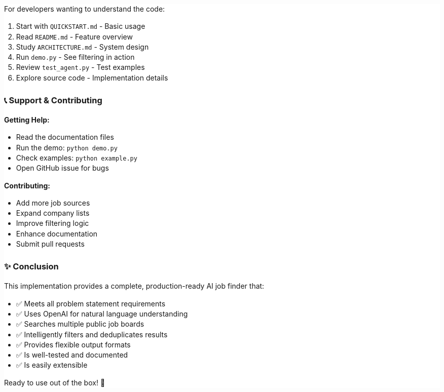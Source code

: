 For developers wanting to understand the code:

1. Start with `QUICKSTART.md` - Basic usage
2. Read `README.md` - Feature overview
3. Study `ARCHITECTURE.md` - System design
4. Run `demo.py` - See filtering in action
5. Review `test_agent.py` - Test examples
6. Explore source code - Implementation details

### 📞 Support & Contributing

**Getting Help:**
- Read the documentation files
- Run the demo: `python demo.py`
- Check examples: `python example.py`
- Open GitHub issue for bugs

**Contributing:**
- Add more job sources
- Expand company lists
- Improve filtering logic
- Enhance documentation
- Submit pull requests

### ✨ Conclusion

This implementation provides a complete, production-ready AI job finder that:
- ✅ Meets all problem statement requirements
- ✅ Uses OpenAI for natural language understanding
- ✅ Searches multiple public job boards
- ✅ Intelligently filters and deduplicates results
- ✅ Provides flexible output formats
- ✅ Is well-tested and documented
- ✅ Is easily extensible

Ready to use out of the box! 🚀
